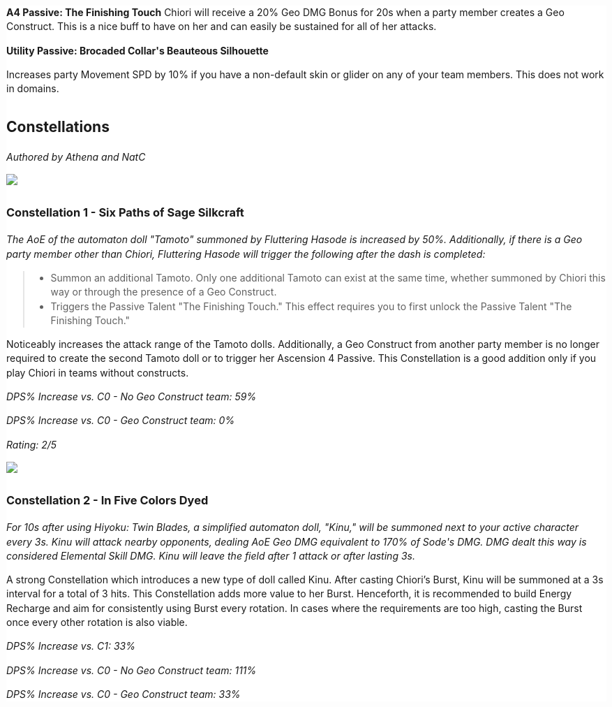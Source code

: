 **A4 Passive: The Finishing Touch**
Chiori will receive a 20% Geo DMG Bonus for 20s when a party member creates a Geo Construct. This is a nice buff to have on her and can easily be sustained for all of her attacks.

**Utility Passive: Brocaded Collar's Beauteous Silhouette**

Increases party Movement SPD by 10% if you have a non-default skin or glider on any of your team members. This does not work in domains.

## **Constellations**

_Authored by Athena and NatC_

![](/faq/chiori/c1.png)

### **Constellation 1 - Six Paths of Sage Silkcraft**

_The AoE of the automaton doll "Tamoto" summoned by Fluttering Hasode is increased by 50%. Additionally, if there is a Geo party member other than Chiori, Fluttering Hasode will trigger the following after the dash is completed:_

> -   Summon an additional Tamoto. Only one additional Tamoto can exist at the same time, whether summoned by Chiori this way or through the presence of a Geo Construct.
> -   Triggers the Passive Talent "The Finishing Touch." This effect requires you to first unlock the Passive Talent "The Finishing Touch."

Noticeably increases the attack range of the Tamoto dolls. Additionally, a Geo Construct from another party member is no longer required to create the second Tamoto doll or to trigger her Ascension 4 Passive. This Constellation is a good addition only if you play Chiori in teams without constructs.

_DPS% Increase vs. C0 - No Geo Construct team: 59%_

_DPS% Increase vs. C0 - Geo Construct team: 0%_

_Rating: 2/5_

![](/faq/chiori/c2.png)

### **Constellation 2 - In Five Colors Dyed**

_For 10s after using Hiyoku: Twin Blades, a simplified automaton doll, "Kinu," will be summoned next to your active character every 3s. Kinu will attack nearby opponents, dealing AoE Geo DMG equivalent to 170% of Sode's DMG. DMG dealt this way is considered Elemental Skill DMG. Kinu will leave the field after 1 attack or after lasting 3s._

A strong Constellation which introduces a new type of doll called Kinu. After casting Chiori’s Burst, Kinu will be summoned at a 3s interval for a total of 3 hits. This Constellation adds more value to her Burst. Henceforth, it is recommended to build Energy Recharge and aim for consistently using Burst every rotation. In cases where the requirements are too high, casting the Burst once every other rotation is also viable.

_DPS% Increase vs. C1: 33%_

_DPS% Increase vs. C0 - No Geo Construct team: 111%_

_DPS% Increase vs. C0 - Geo Construct team: 33%_
